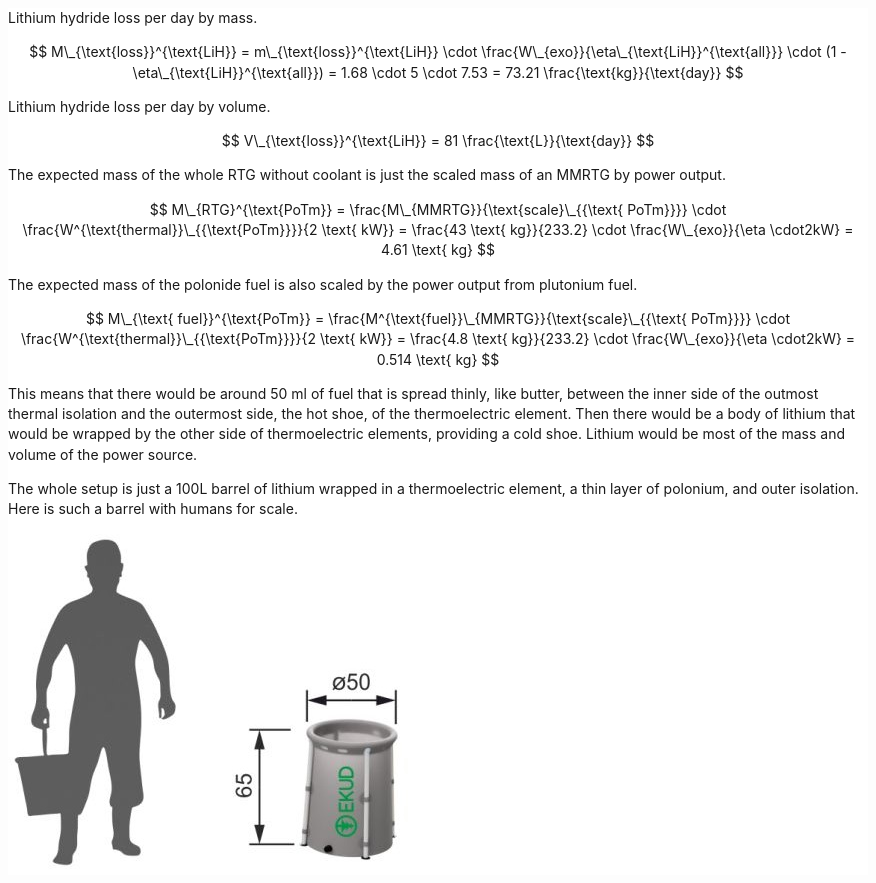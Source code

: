 Lithium hydride loss per day by mass.

$$
M\_{\text{loss}}^{\text{LiH}} = m\_{\text{loss}}^{\text{LiH}} \cdot \frac{W\_{exo}}{\eta\_{\text{LiH}}^{\text{all}}} \cdot (1 - \eta\_{\text{LiH}}^{\text{all}}) = 1.68 \cdot 5 \cdot 7.53 = 73.21 \frac{\text{kg}}{\text{day}} 
$$

Lithium hydride loss per day by volume.

$$
V\_{\text{loss}}^{\text{LiH}} = 81 \frac{\text{L}}{\text{day}}
$$

The expected mass of the whole RTG without coolant is just the scaled mass of an MMRTG by power output.

$$
M\_{RTG}^{\text{PoTm}} = \frac{M\_{MMRTG}}{\text{scale}\_{{\text{ PoTm}}}} \cdot \frac{W^{\text{thermal}}\_{{\text{PoTm}}}}{2 \text{ kW}} = \frac{43 \text{ kg}}{233.2} \cdot \frac{W\_{exo}}{\eta \cdot2kW} = 4.61 \text{ kg}
$$

The expected mass of the polonide fuel is also scaled by the power output from plutonium fuel.

$$
M\_{\text{ fuel}}^{\text{PoTm}} = \frac{M^{\text{fuel}}\_{MMRTG}}{\text{scale}\_{{\text{ PoTm}}}} \cdot \frac{W^{\text{thermal}}\_{{\text{PoTm}}}}{2 \text{ kW}} = \frac{4.8 \text{ kg}}{233.2} \cdot \frac{W\_{exo}}{\eta \cdot2kW} = 0.514 \text{ kg}
$$

This means that there would be around $50 \text{ ml}$ of fuel that is spread thinly, like butter, between the inner side of the outmost thermal isolation and the outermost side, the hot shoe, of the thermoelectric element. Then there would be a body of lithium that would be wrapped by the other side of thermoelectric elements, providing a cold shoe. Lithium would be most of the mass and volume of the power source. 

The whole setup is just a 100L barrel of lithium wrapped in a thermoelectric element, a thin layer of polonium, and outer isolation. Here is such a barrel with humans for scale.

![100L.jpg](pics/100L.jpg)
